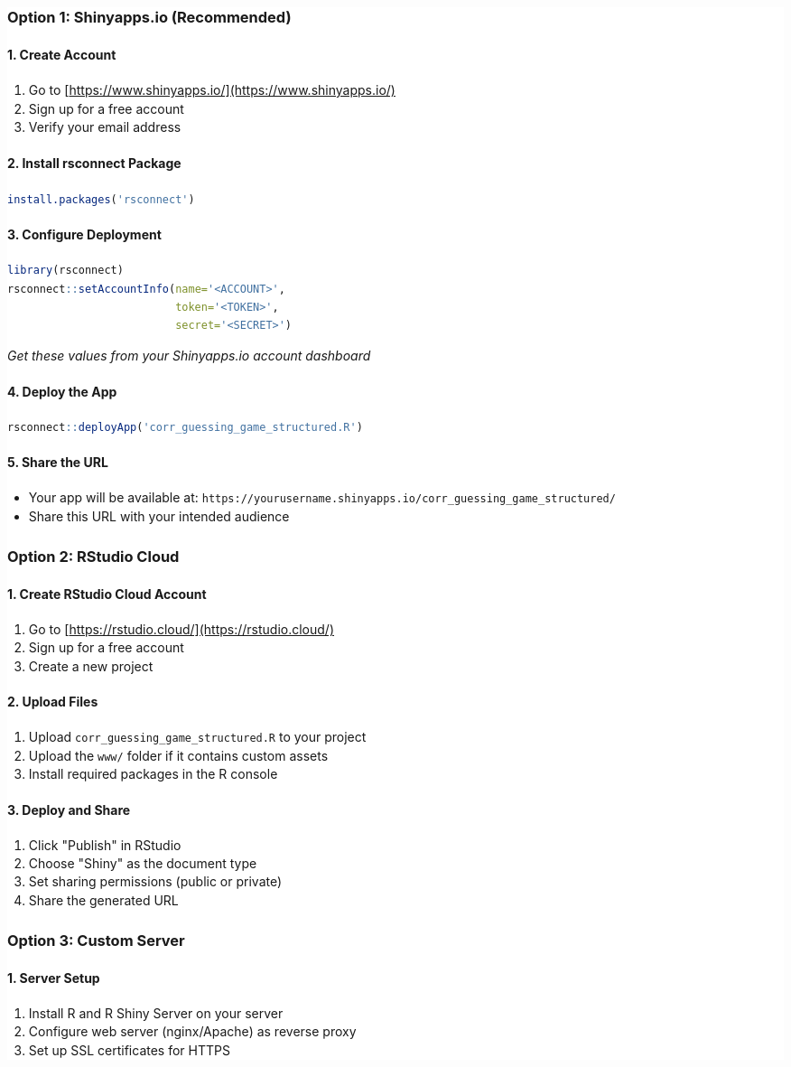 ### Option 1: Shinyapps.io (Recommended)

#### 1. Create Account
1. Go to [https://www.shinyapps.io/](https://www.shinyapps.io/)
2. Sign up for a free account
3. Verify your email address

#### 2. Install rsconnect Package
```r
install.packages('rsconnect')
```

#### 3. Configure Deployment
```r
library(rsconnect)
rsconnect::setAccountInfo(name='<ACCOUNT>',
                          token='<TOKEN>',
                          secret='<SECRET>')
```
*Get these values from your Shinyapps.io account dashboard*

#### 4. Deploy the App
```r
rsconnect::deployApp('corr_guessing_game_structured.R')
```

#### 5. Share the URL
- Your app will be available at: `https://yourusername.shinyapps.io/corr_guessing_game_structured/`
- Share this URL with your intended audience

### Option 2: RStudio Cloud

#### 1. Create RStudio Cloud Account
1. Go to [https://rstudio.cloud/](https://rstudio.cloud/)
2. Sign up for a free account
3. Create a new project

#### 2. Upload Files
1. Upload `corr_guessing_game_structured.R` to your project
2. Upload the `www/` folder if it contains custom assets
3. Install required packages in the R console

#### 3. Deploy and Share
1. Click "Publish" in RStudio
2. Choose "Shiny" as the document type
3. Set sharing permissions (public or private)
4. Share the generated URL

### Option 3: Custom Server

#### 1. Server Setup
1. Install R and R Shiny Server on your server
2. Configure web server (nginx/Apache) as reverse proxy
3. Set up SSL certificates for HTTPS
